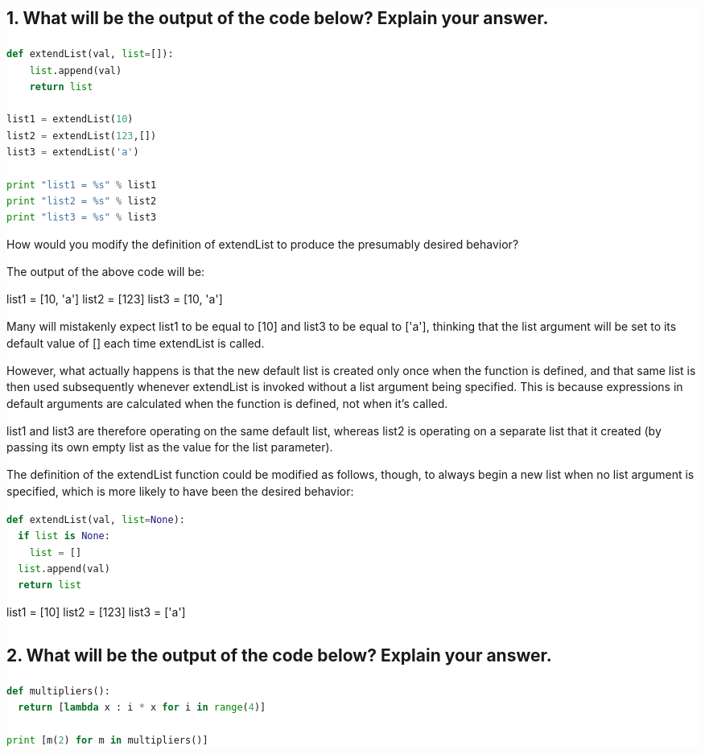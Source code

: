 ## 1. What will be the output of the code below? Explain your answer.

```python
def extendList(val, list=[]):
    list.append(val)
    return list

list1 = extendList(10)
list2 = extendList(123,[])
list3 = extendList('a')

print "list1 = %s" % list1
print "list2 = %s" % list2
print "list3 = %s" % list3
```

How would you modify the definition of extendList to produce the presumably desired behavior?

The output of the above code will be:

list1 = [10, 'a']
list2 = [123]
list3 = [10, 'a']

Many will mistakenly expect list1 to be equal to [10] and list3 to be equal to ['a'], thinking that the list argument will be set to its default value of [] each time extendList is called.

However, what actually happens is that the new default list is created only once when the function is defined, and that same list is then used subsequently whenever extendList is invoked without a list argument being specified. This is because expressions in default arguments are calculated when the function is defined, not when it’s called.

list1 and list3 are therefore operating on the same default list, whereas list2 is operating on a separate list that it created (by passing its own empty list as the value for the list parameter).

The definition of the extendList function could be modified as follows, though, to always begin a new list when no list argument is specified, which is more likely to have been the desired behavior:

```python
def extendList(val, list=None):
  if list is None:
    list = []
  list.append(val)
  return list
```

list1 = [10]
list2 = [123]
list3 = ['a']

## 2. What will be the output of the code below? Explain your answer.

```python
def multipliers():
  return [lambda x : i * x for i in range(4)]

print [m(2) for m in multipliers()]
```
